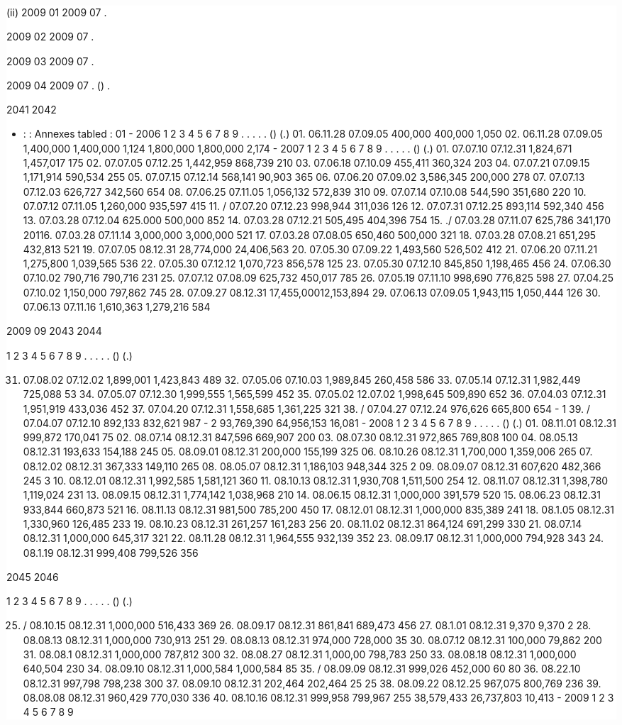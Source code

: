 (ii) 2009 01 2009 07 .

2009 02 2009 07 .

2009 03 2009 07 .

2009 04 2009 07 . () .

2041 2042

* : : Annexes tabled : 01 - 2006 1 2 3 4 5 6 7 8 9 . . . . . () (.) 01. 06.11.28 07.09.05 400,000 400,000 1,050 02. 06.11.28 07.09.05 1,400,000 1,400,000 1,124 1,800,000 1,800,000 2,174 - 2007 1 2 3 4 5 6 7 8 9 . . . . . () (.) 01. 07.07.10 07.12.31 1,824,671 1,457,017 175 02. 07.07.05 07.12.25 1,442,959 868,739 210 03. 07.06.18 07.10.09 455,411 360,324 203 04. 07.07.21 07.09.15 1,171,914 590,534 255 05. 07.07.15 07.12.14 568,141 90,903 365 06. 07.06.20 07.09.02 3,586,345 200,000 278 07. 07.07.13 07.12.03 626,727 342,560 654 08. 07.06.25 07.11.05 1,056,132 572,839 310 09. 07.07.14 07.10.08 544,590 351,680 220 10. 07.07.12 07.11.05 1,260,000 935,597 415 11. / 07.07.20 07.12.23 998,944 311,036 126 12. 07.07.31 07.12.25 893,114 592,340 456 13. 07.03.28 07.12.04 625.000 500,000 852 14. 07.03.28 07.12.21 505,495 404,396 754 15. ./ 07.03.28 07.11.07 625,786 341,170 20116. 07.03.28 07.11.14 3,000,000 3,000,000 521 17. 07.03.28 07.08.05 650,460 500,000 321 18. 07.03.28 07.08.21 651,295 432,813 521 19. 07.07.05 08.12.31 28,774,000 24,406,563 20. 07.05.30 07.09.22 1,493,560 526,502 412 21. 07.06.20 07.11.21 1,275,800 1,039,565 536 22. 07.05.30 07.12.12 1,070,723 856,578 125 23. 07.05.30 07.12.10 845,850 1,198,465 456 24. 07.06.30 07.10.02 790,716 790,716 231 25. 07.07.12 07.08.09 625,732 450,017 785 26. 07.05.19 07.11.10 998,690 776,825 598 27. 07.04.25 07.10.02 1,150,000 797,862 745 28. 07.09.27 08.12.31 17,455,00012,153,894 29. 07.06.13 07.09.05 1,943,115 1,050,444 126 30. 07.06.13 07.11.16 1,610,363 1,279,216 584

2009 09 2043 2044

1 2 3 4 5 6 7 8 9 . . . . . () (.)

31. 07.08.02 07.12.02 1,899,001 1,423,843 489 32. 07.05.06 07.10.03 1,989,845 260,458 586 33. 07.05.14 07.12.31 1,982,449 725,088 53 34. 07.05.07 07.12.30 1,999,555 1,565,599 452 35. 07.05.02 12.07.02 1,998,645 509,890 652 36. 07.04.03 07.12.31 1,951,919 433,036 452 37. 07.04.20 07.12.31 1,558,685 1,361,225 321 38. / 07.04.27 07.12.24 976,626 665,800 654 - 1 39. / 07.04.07 07.12.10 892,133 832,621 987 - 2 93,769,390 64,956,153 16,081 - 2008 1 2 3 4 5 6 7 8 9 . . . . . () (.) 01. 08.11.01 08.12.31 999,872 170,041 75 02. 08.07.14 08.12.31 847,596 669,907 200 03. 08.07.30 08.12.31 972,865 769,808 100 04. 08.05.13 08.12.31 193,633 154,188 245 05. 08.09.01 08.12.31 200,000 155,199 325 06. 08.10.26 08.12.31 1,700,000 1,359,006 265 07. 08.12.02 08.12.31 367,333 149,110 265 08. 08.05.07 08.12.31 1,186,103 948,344 325 2 09. 08.09.07 08.12.31 607,620 482,366 245 3 10. 08.12.01 08.12.31 1,992,585 1,581,121 360 11. 08.10.13 08.12.31 1,930,708 1,511,500 254 12. 08.11.07 08.12.31 1,398,780 1,119,024 231 13. 08.09.15 08.12.31 1,774,142 1,038,968 210 14. 08.06.15 08.12.31 1,000,000 391,579 520 15. 08.06.23 08.12.31 933,844 660,873 521 16. 08.11.13 08.12.31 981,500 785,200 450 17. 08.12.01 08.12.31 1,000,000 835,389 241 18. 08.1.05 08.12.31 1,330,960 126,485 233 19. 08.10.23 08.12.31 261,257 161,283 256 20. 08.11.02 08.12.31 864,124 691,299 330 21. 08.07.14 08.12.31 1,000,000 645,317 321 22. 08.11.28 08.12.31 1,964,555 932,139 352 23. 08.09.17 08.12.31 1,000,000 794,928 343 24. 08.1.19 08.12.31 999,408 799,526 356

2045 2046

1 2 3 4 5 6 7 8 9 . . . . . () (.)

25. / 08.10.15 08.12.31 1,000,000 516,433 369 26. 08.09.17 08.12.31 861,841 689,473 456 27. 08.1.01 08.12.31 9,370 9,370 2 28. 08.08.13 08.12.31 1,000,000 730,913 251 29. 08.08.13 08.12.31 974,000 728,000 35 30. 08.07.12 08.12.31 100,000 79,862 200 31. 08.08.1 08.12.31 1,000,000 787,812 300 32. 08.08.27 08.12.31 1,000,00 798,783 250 33. 08.08.18 08.12.31 1,000,000 640,504 230 34. 08.09.10 08.12.31 1,000,584 1,000,584 85 35. / 08.09.09 08.12.31 999,026 452,000 60 80 36. 08.22.10 08.12.31 997,798 798,238 300 37. 08.09.10 08.12.31 202,464 202,464 25 25 38. 08.09.22 08.12.25 967,075 800,769 236 39. 08.08.08 08.12.31 960,429 770,030 336 40. 08.10.16 08.12.31 999,958 799,967 255 38,579,433 26,737,803 10,413 - 2009 1 2 3 4 5 6 7 8 9
